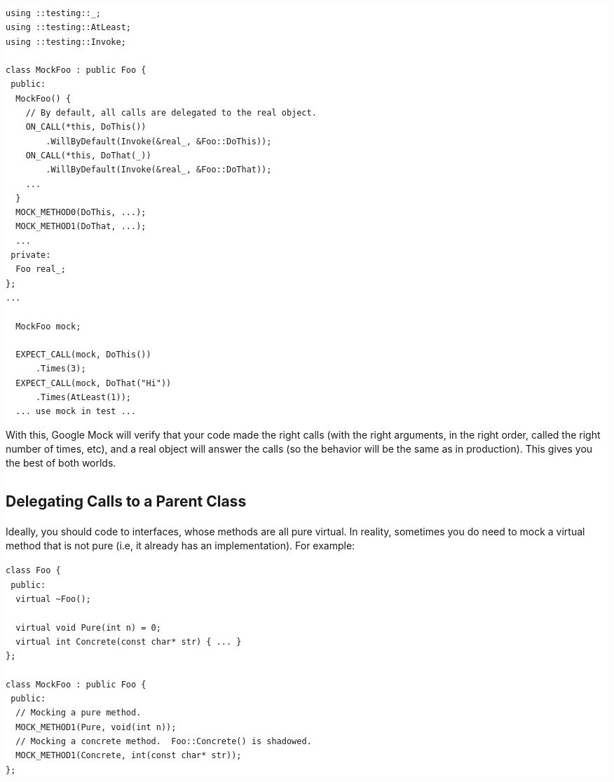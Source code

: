 ```
using ::testing::_;
using ::testing::AtLeast;
using ::testing::Invoke;

class MockFoo : public Foo {
 public:
  MockFoo() {
    // By default, all calls are delegated to the real object.
    ON_CALL(*this, DoThis())
        .WillByDefault(Invoke(&real_, &Foo::DoThis));
    ON_CALL(*this, DoThat(_))
        .WillByDefault(Invoke(&real_, &Foo::DoThat));
    ...
  }
  MOCK_METHOD0(DoThis, ...);
  MOCK_METHOD1(DoThat, ...);
  ...
 private:
  Foo real_;
};
...

  MockFoo mock;

  EXPECT_CALL(mock, DoThis())
      .Times(3);
  EXPECT_CALL(mock, DoThat("Hi"))
      .Times(AtLeast(1));
  ... use mock in test ...
```

With this, Google Mock will verify that your code made the right calls
(with the right arguments, in the right order, called the right number of times, etc), and a real object will answer the
calls (so the behavior will be the same as in production). This gives you the best of both worlds.

## Delegating Calls to a Parent Class ##

Ideally, you should code to interfaces, whose methods are all pure virtual. In reality, sometimes you do need to mock a
virtual method that is not pure (i.e, it already has an implementation). For example:

```
class Foo {
 public:
  virtual ~Foo();

  virtual void Pure(int n) = 0;
  virtual int Concrete(const char* str) { ... }
};

class MockFoo : public Foo {
 public:
  // Mocking a pure method.
  MOCK_METHOD1(Pure, void(int n));
  // Mocking a concrete method.  Foo::Concrete() is shadowed.
  MOCK_METHOD1(Concrete, int(const char* str));
};
```
